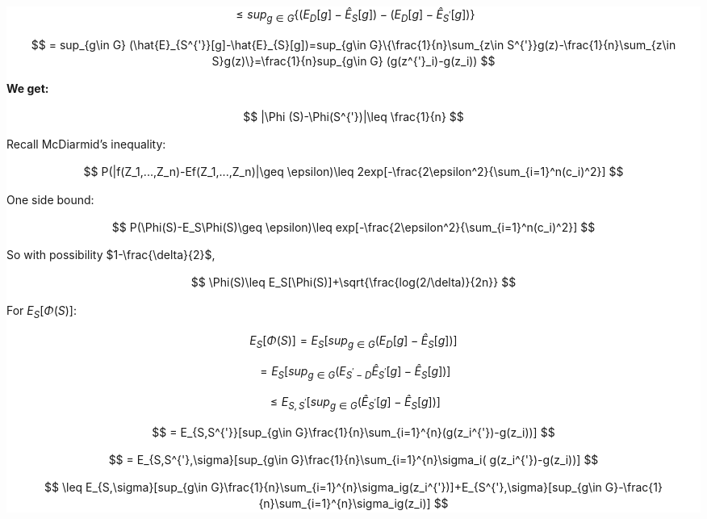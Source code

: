 $$
\leq sup_{g\in G}\{(E_D[g]-\hat{E}_S[g])- (E_D[g]-\hat{E}_{S^{'}}[g])\}
$$

$$
= sup_{g\in G} (\hat{E}_{S^{'}}[g]-\hat{E}_{S}[g])=sup_{g\in G}\{\frac{1}{n}\sum_{z\in S^{'}}g(z)-\frac{1}{n}\sum_{z\in S}g(z)\}=\frac{1}{n}sup_{g\in G} (g(z^{'}_i)-g(z_i))
$$

**We get:**

$$
|\Phi (S)-\Phi(S^{'})|\leq \frac{1}{n}
$$

Recall McDiarmid’s inequality:

$$
P(|f(Z_1,...,Z_n)-Ef(Z_1,...,Z_n)|\geq \epsilon)\leq 2exp[-\frac{2\epsilon^2}{\sum_{i=1}^n(c_i)^2}]
$$

One side bound:

$$
P(\Phi(S)-E_S\Phi(S)\geq \epsilon)\leq exp[-\frac{2\epsilon^2}{\sum_{i=1}^n(c_i)^2}]
$$

So with possibility $1-\frac{\delta}{2}$,

$$
\Phi(S)\leq E_S[\Phi(S)]+\sqrt{\frac{log(2/\delta)}{2n}}
$$

For $E_S[\Phi(S)]$:

$$
E_S[\Phi(S)]= E_S[sup_{g\in G}(E_{D}[g]-\hat{E}_S[g])]
$$

$$
=E_S[sup_{g\in G}(E_{S^{'}-D}\hat{E}_{S^{'}}[g]-\hat{E}_S[g])]
$$

$$
\leq E_{S,S^{'}}[sup_{g\in G}(\hat{E}_{S^{'}}[g]-\hat{E}_S[g])]
$$

$$
= E_{S,S^{'}}[sup_{g\in G}\frac{1}{n}\sum_{i=1}^{n}(g(z_i^{'})-g(z_i))]
$$

$$
= E_{S,S^{'},\sigma}[sup_{g\in G}\frac{1}{n}\sum_{i=1}^{n}\sigma_i( g(z_i^{'})-g(z_i))]
$$

$$
\leq E_{S,\sigma}[sup_{g\in G}\frac{1}{n}\sum_{i=1}^{n}\sigma_ig(z_i^{'})]+E_{S^{'},\sigma}[sup_{g\in G}-\frac{1}{n}\sum_{i=1}^{n}\sigma_ig(z_i)]
$$

